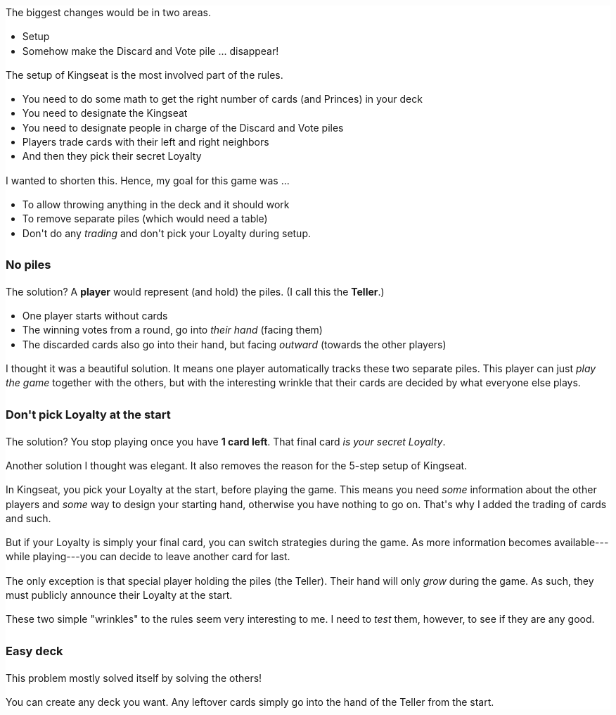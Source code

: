 The biggest changes would be in two areas.

* Setup
* Somehow make the Discard and Vote pile ... disappear!

The setup of Kingseat is the most involved part of the rules. 

* You need to do some math to get the right number of cards (and Princes) in your deck
* You need to designate the Kingseat
* You need to designate people in charge of the Discard and Vote piles
* Players trade cards with their left and right neighbors
* And then they pick their secret Loyalty

I wanted to shorten this. Hence, my goal for this game was ...

* To allow throwing anything in the deck and it should work
* To remove separate piles (which would need a table)
* Don't do any _trading_ and don't pick your Loyalty during setup.

### No piles

The solution? A **player** would represent (and hold) the piles. (I call this the **Teller**.)

* One player starts without cards
* The winning votes from a round, go into _their hand_ (facing them)
* The discarded cards also go into their hand, but facing _outward_ (towards the other players)

I thought it was a beautiful solution. It means one player automatically tracks these two separate piles. This player can just _play the game_ together with the others, but with the interesting wrinkle that their cards are decided by what everyone else plays.

### Don't pick Loyalty at the start

The solution? You stop playing once you have **1 card left**. That final card _is your secret Loyalty_.

Another solution I thought was elegant. It also removes the reason for the 5-step setup of Kingseat.

In Kingseat, you pick your Loyalty at the start, before playing the game. This means you need _some_ information about the other players and _some_ way to design your starting hand, otherwise you have nothing to go on. That's why I added the trading of cards and such.

But if your Loyalty is simply your final card, you can switch strategies during the game. As more information becomes available---while playing---you can decide to leave another card for last.

The only exception is that special player holding the piles (the Teller). Their hand will only _grow_ during the game. As such, they must publicly announce their Loyalty at the start.

These two simple "wrinkles" to the rules seem very interesting to me. I need to _test_ them, however, to see if they are any good.

### Easy deck

This problem mostly solved itself by solving the others!

You can create any deck you want. Any leftover cards simply go into the hand of the Teller from the start. 
